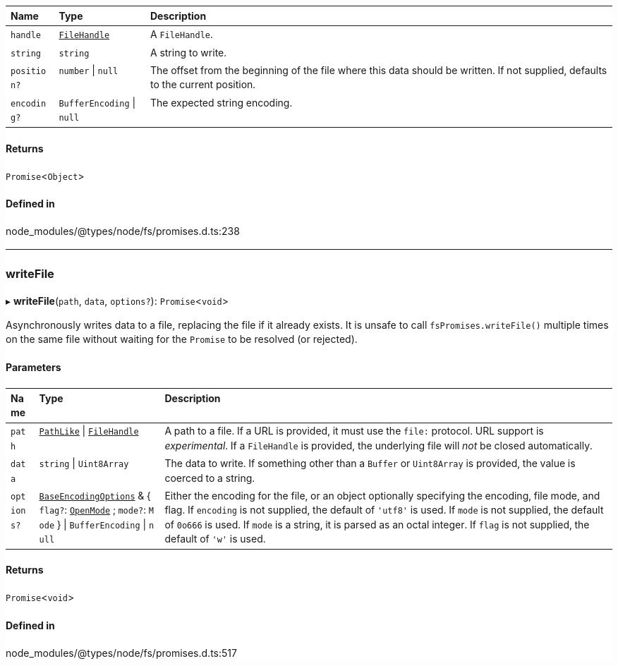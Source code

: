 | Name | Type | Description |
| :------ | :------ | :------ |
| `handle` | [`FileHandle`](../interfaces/fs.promises.filehandle.md) | A `FileHandle`. |
| `string` | `string` | A string to write. |
| `position?` | `number` \| ``null`` | The offset from the beginning of the file where this data should be written. If not supplied, defaults to the current position. |
| `encoding?` | `BufferEncoding` \| ``null`` | The expected string encoding. |

#### Returns

`Promise`<`Object`\>

#### Defined in

node_modules/@types/node/fs/promises.d.ts:238

___

### writeFile

▸ **writeFile**(`path`, `data`, `options?`): `Promise`<`void`\>

Asynchronously writes data to a file, replacing the file if it already exists.
It is unsafe to call `fsPromises.writeFile()` multiple times on the same file without waiting for the `Promise` to be resolved (or rejected).

#### Parameters

| Name | Type | Description |
| :------ | :------ | :------ |
| `path` | [`PathLike`](fs.md#pathlike) \| [`FileHandle`](../interfaces/fs.promises.filehandle.md) | A path to a file. If a URL is provided, it must use the `file:` protocol. URL support is _experimental_. If a `FileHandle` is provided, the underlying file will _not_ be closed automatically. |
| `data` | `string` \| `Uint8Array` | The data to write. If something other than a `Buffer` or `Uint8Array` is provided, the value is coerced to a string. |
| `options?` | [`BaseEncodingOptions`](../interfaces/fs.baseencodingoptions.md) & { `flag?`: [`OpenMode`](fs.md#openmode) ; `mode?`: `Mode`  } \| `BufferEncoding` \| ``null`` | Either the encoding for the file, or an object optionally specifying the encoding, file mode, and flag. If `encoding` is not supplied, the default of `'utf8'` is used. If `mode` is not supplied, the default of `0o666` is used. If `mode` is a string, it is parsed as an octal integer. If `flag` is not supplied, the default of `'w'` is used. |

#### Returns

`Promise`<`void`\>

#### Defined in

node_modules/@types/node/fs/promises.d.ts:517
